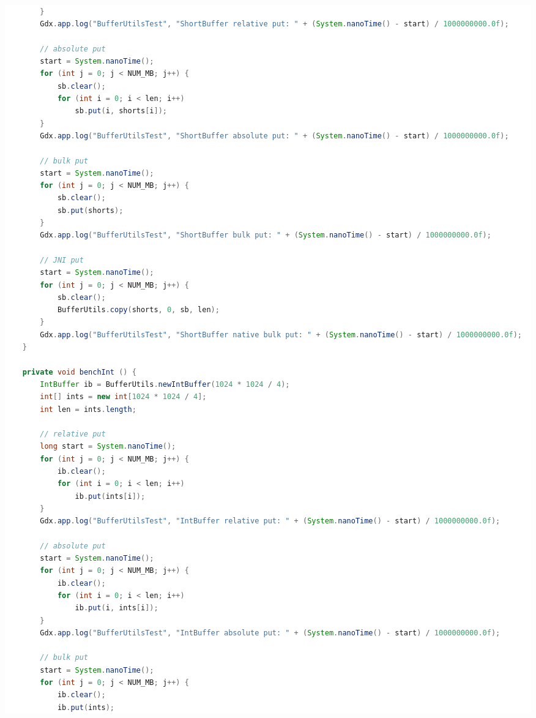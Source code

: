 ```java
		}
		Gdx.app.log("BufferUtilsTest", "ShortBuffer relative put: " + (System.nanoTime() - start) / 1000000000.0f);

		// absolute put
		start = System.nanoTime();
		for (int j = 0; j < NUM_MB; j++) {
			sb.clear();
			for (int i = 0; i < len; i++)
				sb.put(i, shorts[i]);
		}
		Gdx.app.log("BufferUtilsTest", "ShortBuffer absolute put: " + (System.nanoTime() - start) / 1000000000.0f);

		// bulk put
		start = System.nanoTime();
		for (int j = 0; j < NUM_MB; j++) {
			sb.clear();
			sb.put(shorts);
		}
		Gdx.app.log("BufferUtilsTest", "ShortBuffer bulk put: " + (System.nanoTime() - start) / 1000000000.0f);

		// JNI put
		start = System.nanoTime();
		for (int j = 0; j < NUM_MB; j++) {
			sb.clear();
			BufferUtils.copy(shorts, 0, sb, len);
		}
		Gdx.app.log("BufferUtilsTest", "ShortBuffer native bulk put: " + (System.nanoTime() - start) / 1000000000.0f);
	}

	private void benchInt () {
		IntBuffer ib = BufferUtils.newIntBuffer(1024 * 1024 / 4);
		int[] ints = new int[1024 * 1024 / 4];
		int len = ints.length;

		// relative put
		long start = System.nanoTime();
		for (int j = 0; j < NUM_MB; j++) {
			ib.clear();
			for (int i = 0; i < len; i++)
				ib.put(ints[i]);
		}
		Gdx.app.log("BufferUtilsTest", "IntBuffer relative put: " + (System.nanoTime() - start) / 1000000000.0f);

		// absolute put
		start = System.nanoTime();
		for (int j = 0; j < NUM_MB; j++) {
			ib.clear();
			for (int i = 0; i < len; i++)
				ib.put(i, ints[i]);
		}
		Gdx.app.log("BufferUtilsTest", "IntBuffer absolute put: " + (System.nanoTime() - start) / 1000000000.0f);

		// bulk put
		start = System.nanoTime();
		for (int j = 0; j < NUM_MB; j++) {
			ib.clear();
			ib.put(ints);
```